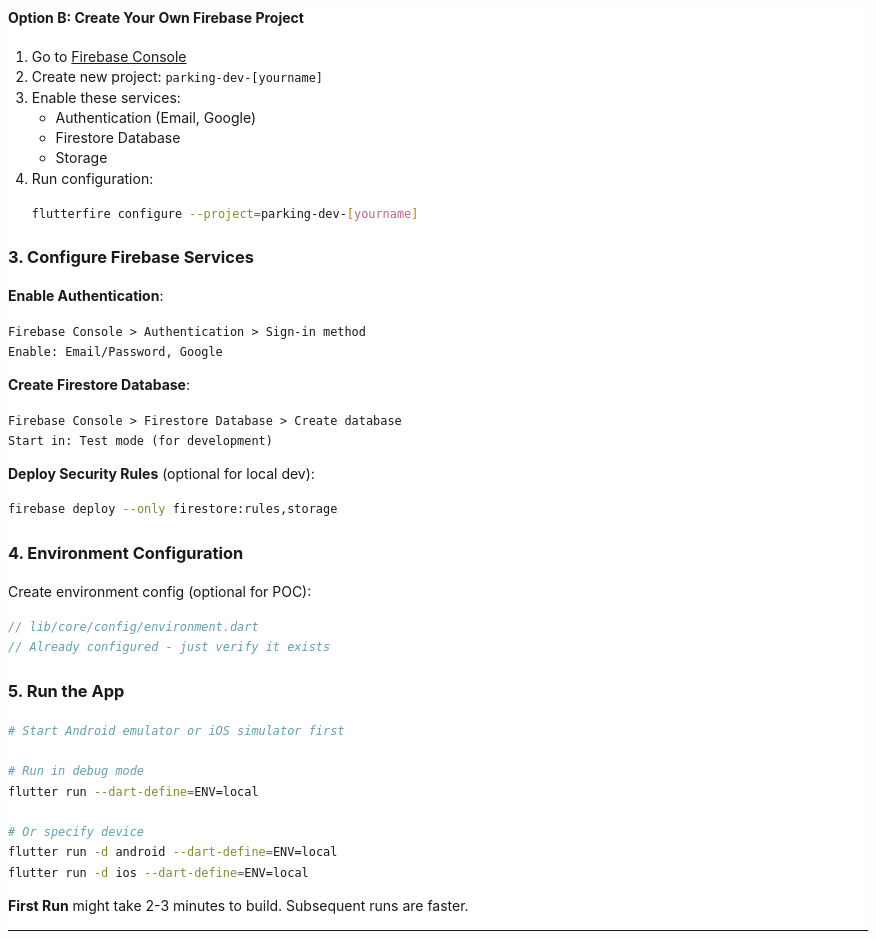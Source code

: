 #### Option B: Create Your Own Firebase Project

1. Go to [Firebase Console](https://console.firebase.google.com)
2. Create new project: `parking-dev-[yourname]`
3. Enable these services:
   - Authentication (Email, Google)
   - Firestore Database
   - Storage
4. Run configuration:
   ```bash
   flutterfire configure --project=parking-dev-[yourname]
   ```

### 3. Configure Firebase Services

**Enable Authentication**:
```
Firebase Console > Authentication > Sign-in method
Enable: Email/Password, Google
```

**Create Firestore Database**:
```
Firebase Console > Firestore Database > Create database
Start in: Test mode (for development)
```

**Deploy Security Rules** (optional for local dev):
```bash
firebase deploy --only firestore:rules,storage
```

### 4. Environment Configuration

Create environment config (optional for POC):

```dart
// lib/core/config/environment.dart
// Already configured - just verify it exists
```

### 5. Run the App

```bash
# Start Android emulator or iOS simulator first

# Run in debug mode
flutter run --dart-define=ENV=local

# Or specify device
flutter run -d android --dart-define=ENV=local
flutter run -d ios --dart-define=ENV=local
```

**First Run** might take 2-3 minutes to build. Subsequent runs are faster.

---